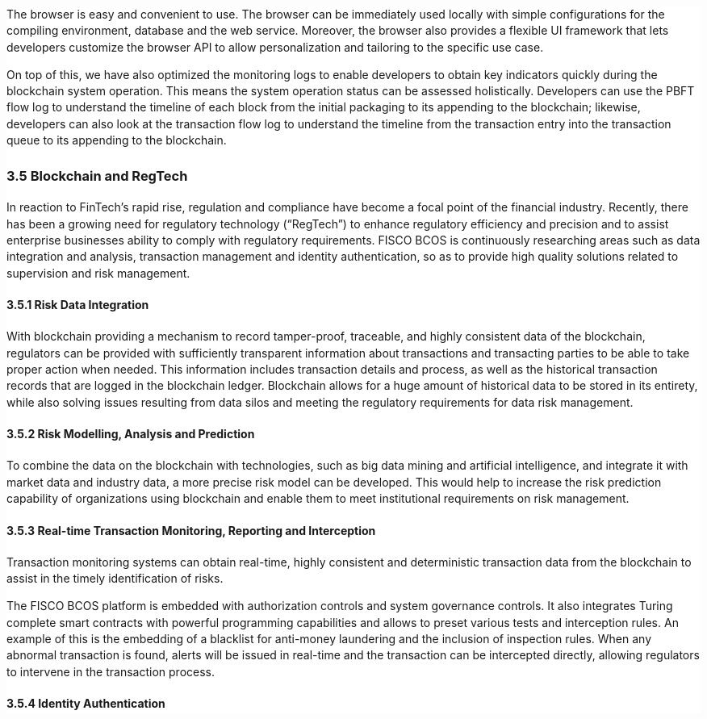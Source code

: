 


The browser is easy and convenient to use. The browser can be immediately used locally with simple configurations for the compiling environment, database and the web service. Moreover, the browser also provides a flexible UI framework that lets developers customize the browser API to allow personalization and tailoring to the specific use case.

On top of this, we have also optimized the monitoring logs to enable developers to obtain key indicators quickly during the blockchain system operation. This means the system operation status can be assessed holistically. Developers can use the PBFT flow log to understand the timeline of each block from the initial packaging to its appending to the blockchain; likewise, developers can also look at the transaction flow log to understand the timeline from the transaction entry into the transaction queue to its appending to the blockchain.

### 3.5 Blockchain and RegTech

In reaction to FinTech’s rapid rise, regulation and compliance have become a focal point of the financial industry. Recently, there has been a growing need for regulatory technology (“RegTech”) to enhance regulatory efficiency and precision and to assist enterprise businesses ability to comply with regulatory requirements. FISCO BCOS is continuously researching areas such as data integration and analysis, transaction management and identity authentication, so as to provide high quality solutions related to supervision and risk management.

#### 3.5.1 Risk Data Integration

With blockchain providing a mechanism to record tamper-proof, traceable, and highly consistent data of the blockchain, regulators can be provided with sufficiently transparent information about transactions and transacting parties to be able to take proper action when needed. This information includes transaction details and process, as well as the historical transaction records that are logged in the blockchain ledger. Blockchain allows for a huge amount of historical data to be stored in its entirety, while also solving issues resulting from data silos and meeting the regulatory requirements for data risk management.

#### 3.5.2 Risk Modelling, Analysis and Prediction 

To combine the data on the blockchain with technologies, such as big data mining and artificial intelligence, and integrate it with market data and industry data, a more precise risk model can be developed. This would help to increase the risk prediction capability of organizations using blockchain and enable them to meet institutional requirements on risk management.

#### 3.5.3 Real-time Transaction Monitoring, Reporting and Interception

Transaction monitoring systems can obtain real-time, highly consistent and deterministic transaction data from the blockchain to assist in the timely identification of risks.

The FISCO BCOS platform is embedded with authorization controls and system governance controls. It also integrates Turing complete smart contracts with powerful programming capabilities and allows to preset various tests and interception rules. An example of this is the embedding of a blacklist for anti-money laundering and the inclusion of inspection rules. When any abnormal transaction is found, alerts will be issued in real-time and the transaction can be intercepted directly, allowing regulators to intervene in the transaction process.     

#### 3.5.4 Identity Authentication
